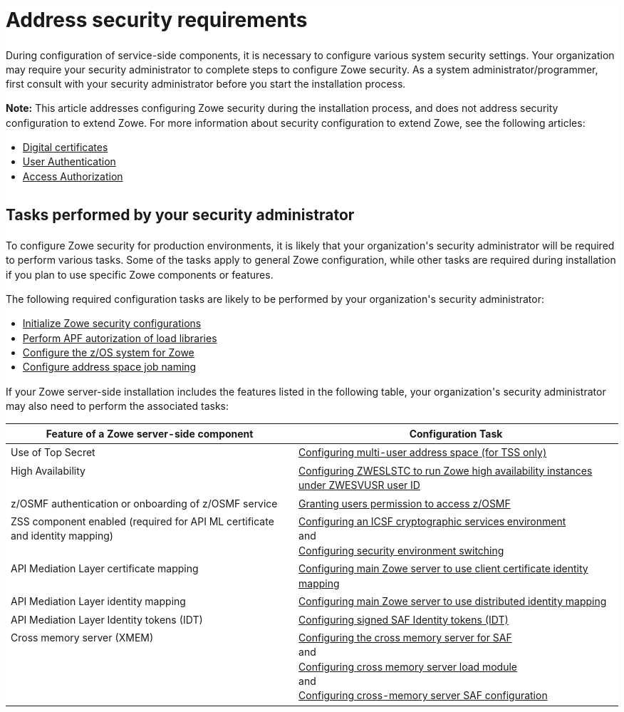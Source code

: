 # Address security requirements

During configuration of service-side components, it is necessary to configure various system security settings. Your organization may require your security administrator to complete steps to configure Zowe security. As a system administrator/programmer, first consult with your security administrator before you start the installation process. 

**Note:** This article addresses configuring Zowe security during the installation process, and does not address security configuration to extend Zowe. For more information about security configuration to extend Zowe, see the following articles:

  - [Digital certificates](../getting-started/zowe-security-overview#digital-certificates)
  - [User Authentication](../getting-started/zowe-security-overview#user-authentication)
  - [Access Authorization](../getting-started/zowe-security-overview#access-authorization)

## Tasks performed by your security administrator

To configure Zowe security for production environments, it is likely that your organization's security administrator will be required to perform various tasks. Some of the tasks apply to general Zowe configuration, while other tasks are required during installation if you plan to use specific Zowe components or features. 

The following required configuration tasks are likely to be performed by your organization's security administrator:

* [Initialize Zowe security configurations](../user-guide/initialize-security-configuration.md)
* [Perform APF autorization of load libraries](../user-guide/apf-authorize-load-library.md)
* [Configure the z/OS system for Zowe](../user-guide/configure-zos-system.md/#configure-user-ids-and-groups-for-the-zowe-started-tasks)
* [Configure address space job naming](../user-guide/configure-zos-system.md/#configure-address-space-job-naming)

If your Zowe server-side installation includes the features listed in the following table, your organization's security administrator may also need to perform the associated tasks:

| Feature of a Zowe server-side component  | Configuration Task  | 
| ---- | ---- | 
| Use of Top Secret | [Configuring multi-user address space (for TSS only)](../user-guide/configure-zos-system.md/#configure-multi-user-address-space-for-tss-only) |
| High Availability | [Configuring ZWESLSTC to run Zowe high availability instances under ZWESVUSR user ID](../user-guide/configure-zos-system.md/#configure-zweslstc-to-run-zowe-high-availability-instances-under-zwesvusr-user-id) |
| z/OSMF authentication or onboarding of z/OSMF service | [Granting users permission to access z/OSMF](../user-guide/grant-user-permission-zosmf.md) |
| ZSS component enabled (required for API ML certificate and identity mapping) |[Configuring an ICSF cryptographic services environment](../user-guide/configure-zos-system.md/#configure-an-icsf-cryptographic-services-environment) <br />and<br /> [Configuring security environment switching](../user-guide/configure-zos-system.md/#configure-security-environment-switching)|
| API Mediation Layer certificate mapping | [Configuring main Zowe server to use client certificate identity mapping](../user-guide/configure-zos-system.md/#configure-main-zowe-server-to-use-client-certificate-identity-mapping) |
| API Mediation Layer identity mapping | [Configuring main Zowe server to use distributed identity mapping](../user-guide/configure-zos-system.md/#configure-main-zowe-server-to-use-distributed-identity-mapping) |
| API Mediation Layer Identity tokens (IDT) | [Configuring signed SAF Identity tokens (IDT)](../user-guide/configure-zos-system.md/#configure-signed-saf-identity-tokens-idt) |
| Cross memory server (XMEM) | [Configuring the cross memory server for SAF](../user-guide/configure-zos-system.md/#configure-the-cross-memory-server-for-saf)<br />and<br />[Configuring cross memory server load module](../user-guide/configure-xmem-server.md/#load-module)<br />and<br />[Configuring cross-memory server SAF configuration](../user-guide/configure-xmem-server.md/#saf-configuration) |


